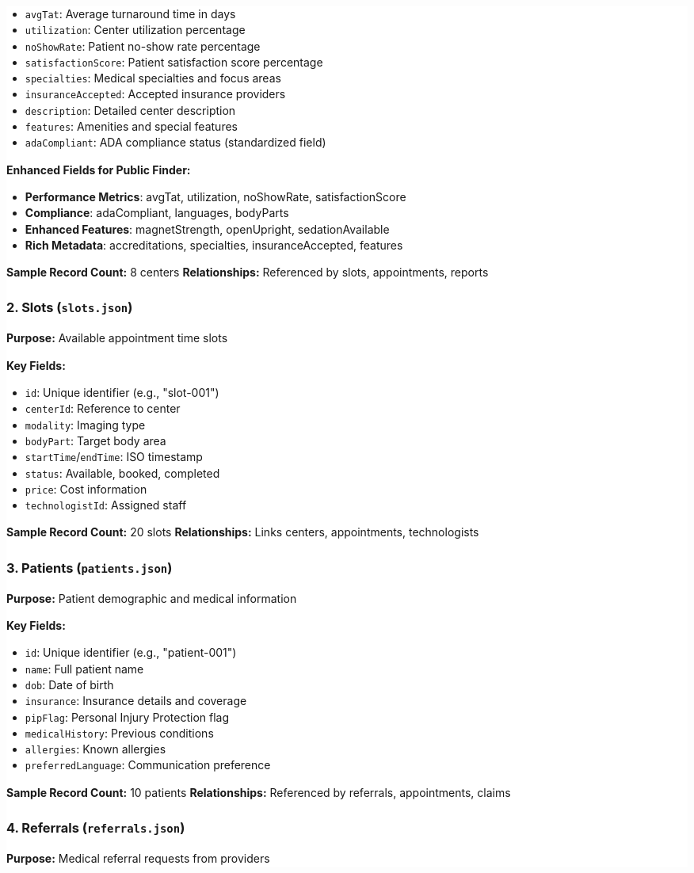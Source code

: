 - `avgTat`: Average turnaround time in days
- `utilization`: Center utilization percentage
- `noShowRate`: Patient no-show rate percentage
- `satisfactionScore`: Patient satisfaction score percentage
- `specialties`: Medical specialties and focus areas
- `insuranceAccepted`: Accepted insurance providers
- `description`: Detailed center description
- `features`: Amenities and special features
- `adaCompliant`: ADA compliance status (standardized field)

**Enhanced Fields for Public Finder:**
- **Performance Metrics**: avgTat, utilization, noShowRate, satisfactionScore
- **Compliance**: adaCompliant, languages, bodyParts
- **Enhanced Features**: magnetStrength, openUpright, sedationAvailable
- **Rich Metadata**: accreditations, specialties, insuranceAccepted, features

**Sample Record Count:** 8 centers
**Relationships:** Referenced by slots, appointments, reports

### 2. Slots (`slots.json`)
**Purpose:** Available appointment time slots

**Key Fields:**
- `id`: Unique identifier (e.g., "slot-001")
- `centerId`: Reference to center
- `modality`: Imaging type
- `bodyPart`: Target body area
- `startTime`/`endTime`: ISO timestamp
- `status`: Available, booked, completed
- `price`: Cost information
- `technologistId`: Assigned staff

**Sample Record Count:** 20 slots
**Relationships:** Links centers, appointments, technologists

### 3. Patients (`patients.json`)
**Purpose:** Patient demographic and medical information

**Key Fields:**
- `id`: Unique identifier (e.g., "patient-001")
- `name`: Full patient name
- `dob`: Date of birth
- `insurance`: Insurance details and coverage
- `pipFlag`: Personal Injury Protection flag
- `medicalHistory`: Previous conditions
- `allergies`: Known allergies
- `preferredLanguage`: Communication preference

**Sample Record Count:** 10 patients
**Relationships:** Referenced by referrals, appointments, claims

### 4. Referrals (`referrals.json`)
**Purpose:** Medical referral requests from providers
